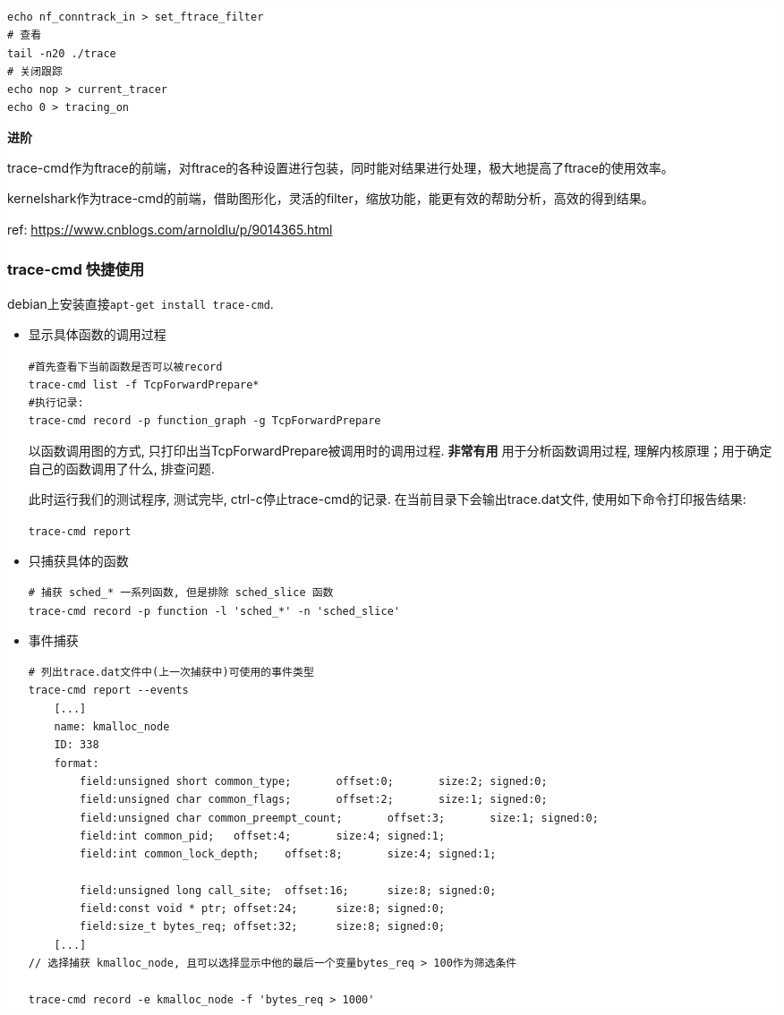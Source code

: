 ```shell
echo nf_conntrack_in > set_ftrace_filter
# 查看
tail -n20 ./trace
# 关闭跟踪
echo nop > current_tracer
echo 0 > tracing_on
```

**进阶**

trace-cmd作为ftrace的前端，对ftrace的各种设置进行包装，同时能对结果进行处理，极大地提高了ftrace的使用效率。

kernelshark作为trace-cmd的前端，借助图形化，灵活的filter，缩放功能，能更有效的帮助分析，高效的得到结果。

ref: https://www.cnblogs.com/arnoldlu/p/9014365.html

### trace-cmd 快捷使用

debian上安装直接`apt-get install trace-cmd`. 

- 显示具体函数的调用过程

  ```shell
  #首先查看下当前函数是否可以被record
  trace-cmd list -f TcpForwardPrepare*
  #执行记录:
  trace-cmd record -p function_graph -g TcpForwardPrepare
  ```

  以函数调用图的方式, 只打印出当TcpForwardPrepare被调用时的调用过程.
  **非常有用** 用于分析函数调用过程, 理解内核原理；用于确定自己的函数调用了什么, 排查问题. 

  此时运行我们的测试程序, 测试完毕, ctrl-c停止trace-cmd的记录. 在当前目录下会输出trace.dat文件, 使用如下命令打印报告结果:

  ```
  trace-cmd report
  ```


- 只捕获具体的函数

  ```shell
  # 捕获 sched_* 一系列函数, 但是排除 sched_slice 函数
  trace-cmd record -p function -l 'sched_*' -n 'sched_slice'
  ```


- 事件捕获

  ```shell
  # 列出trace.dat文件中(上一次捕获中)可使用的事件类型
  trace-cmd report --events
      [...]
      name: kmalloc_node
      ID: 338
      format:
          field:unsigned short common_type;       offset:0;       size:2; signed:0;
          field:unsigned char common_flags;       offset:2;       size:1; signed:0;
          field:unsigned char common_preempt_count;       offset:3;       size:1; signed:0;
          field:int common_pid;   offset:4;       size:4; signed:1;
          field:int common_lock_depth;    offset:8;       size:4; signed:1;
  
          field:unsigned long call_site;  offset:16;      size:8; signed:0;
          field:const void * ptr; offset:24;      size:8; signed:0;
          field:size_t bytes_req; offset:32;      size:8; signed:0;
      [...]
  // 选择捕获 kmalloc_node, 且可以选择显示中他的最后一个变量bytes_req > 100作为筛选条件
  
  trace-cmd record -e kmalloc_node -f 'bytes_req > 1000'
  ```

